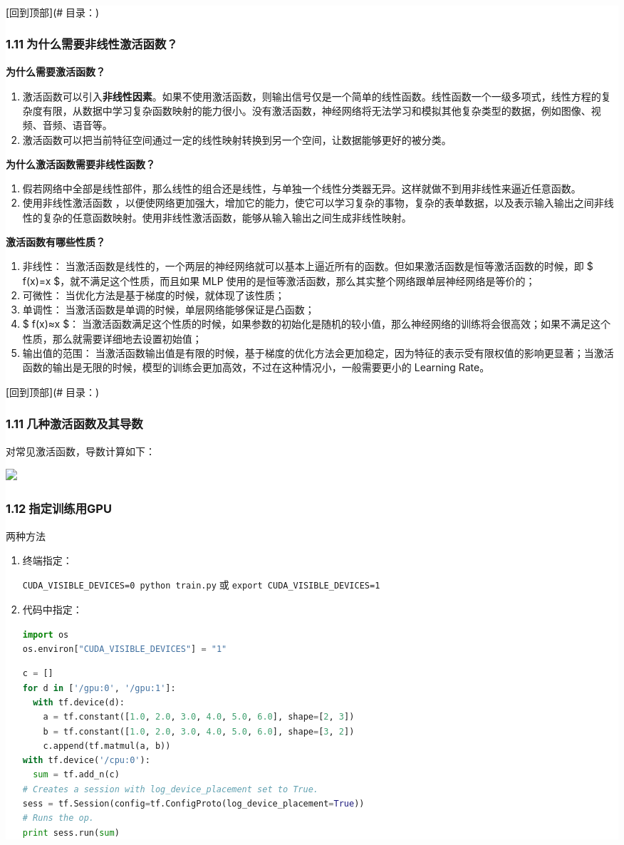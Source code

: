 

[回到顶部](# 目录：)

### 1.11 为什么需要非线性激活函数？

**为什么需要激活函数？**

1. 激活函数可以引入**非线性因素**。如果不使用激活函数，则输出信号仅是一个简单的线性函数。线性函数一个一级多项式，线性方程的复杂度有限，从数据中学习复杂函数映射的能力很小。没有激活函数，神经网络将无法学习和模拟其他复杂类型的数据，例如图像、视频、音频、语音等。
2. 激活函数可以把当前特征空间通过一定的线性映射转换到另一个空间，让数据能够更好的被分类。

**为什么激活函数需要非线性函数？**

1. 假若网络中全部是线性部件，那么线性的组合还是线性，与单独一个线性分类器无异。这样就做不到用非线性来逼近任意函数。
2. 使用非线性激活函数 ，以便使网络更加强大，增加它的能力，使它可以学习复杂的事物，复杂的表单数据，以及表示输入输出之间非线性的复杂的任意函数映射。使用非线性激活函数，能够从输入输出之间生成非线性映射。

**激活函数有哪些性质？**

1. 非线性： 当激活函数是线性的，一个两层的神经网络就可以基本上逼近所有的函数。但如果激活函数是恒等激活函数的时候，即 $ f(x)=x $，就不满足这个性质，而且如果 MLP 使用的是恒等激活函数，那么其实整个网络跟单层神经网络是等价的；
2. 可微性： 当优化方法是基于梯度的时候，就体现了该性质；
3. 单调性： 当激活函数是单调的时候，单层网络能够保证是凸函数；
4. $ f(x)≈x $： 当激活函数满足这个性质的时候，如果参数的初始化是随机的较小值，那么神经网络的训练将会很高效；如果不满足这个性质，那么就需要详细地去设置初始值；
5. 输出值的范围： 当激活函数输出值是有限的时候，基于梯度的优化方法会更加稳定，因为特征的表示受有限权值的影响更显著；当激活函数的输出是无限的时候，模型的训练会更加高效，不过在这种情况小，一般需要更小的 Learning Rate。

[回到顶部](# 目录：)

### 1.11 几种激活函数及其导数

对常见激活函数，导数计算如下：

![](./image/1-1-11.png)

### 1.12 指定训练用GPU

两种方法

1. 终端指定：

   `CUDA_VISIBLE_DEVICES=0 python train.py` 或 `export CUDA_VISIBLE_DEVICES=1`

2. 代码中指定：

   ```python
   import os
   os.environ["CUDA_VISIBLE_DEVICES"] = "1"
   ```

   ```python
   c = []
   for d in ['/gpu:0', '/gpu:1']:
     with tf.device(d):
       a = tf.constant([1.0, 2.0, 3.0, 4.0, 5.0, 6.0], shape=[2, 3])
       b = tf.constant([1.0, 2.0, 3.0, 4.0, 5.0, 6.0], shape=[3, 2])
       c.append(tf.matmul(a, b))
   with tf.device('/cpu:0'):
     sum = tf.add_n(c)
   # Creates a session with log_device_placement set to True.
   sess = tf.Session(config=tf.ConfigProto(log_device_placement=True))
   # Runs the op.
   print sess.run(sum)
   ```
